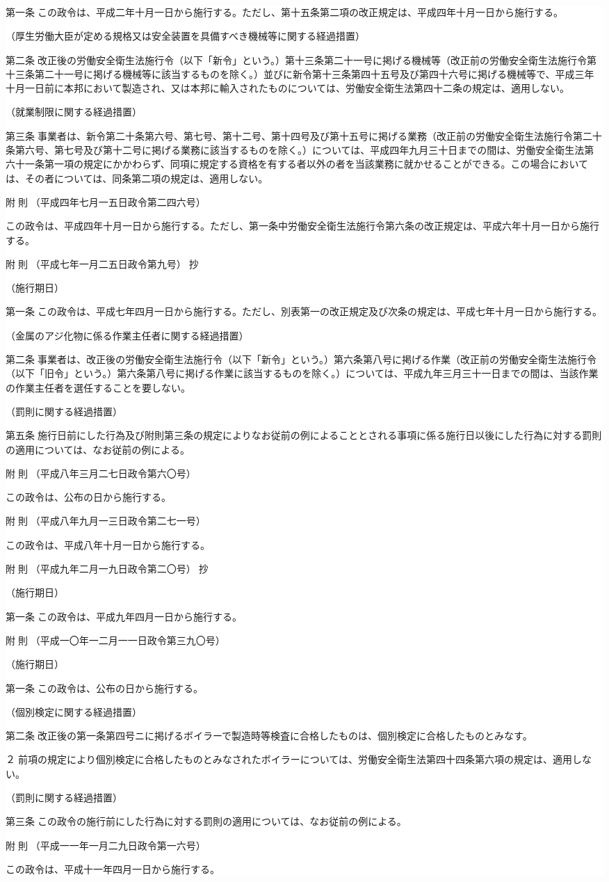 第一条 この政令は、平成二年十月一日から施行する。ただし、第十五条第二項の改正規定は、平成四年十月一日から施行する。

（厚生労働大臣が定める規格又は安全装置を具備すべき機械等に関する経過措置）

第二条 改正後の労働安全衛生法施行令（以下「新令」という。）第十三条第二十一号に掲げる機械等（改正前の労働安全衛生法施行令第十三条第二十一号に掲げる機械等に該当するものを除く。）並びに新令第十三条第四十五号及び第四十六号に掲げる機械等で、平成三年十月一日前に本邦において製造され、又は本邦に輸入されたものについては、労働安全衛生法第四十二条の規定は、適用しない。

（就業制限に関する経過措置）

第三条 事業者は、新令第二十条第六号、第七号、第十二号、第十四号及び第十五号に掲げる業務（改正前の労働安全衛生法施行令第二十条第六号、第七号及び第十二号に掲げる業務に該当するものを除く。）については、平成四年九月三十日までの間は、労働安全衛生法第六十一条第一項の規定にかかわらず、同項に規定する資格を有する者以外の者を当該業務に就かせることができる。この場合においては、その者については、同条第二項の規定は、適用しない。

附 則 （平成四年七月一五日政令第二四六号）

この政令は、平成四年十月一日から施行する。ただし、第一条中労働安全衛生法施行令第六条の改正規定は、平成六年十月一日から施行する。

附 則 （平成七年一月二五日政令第九号） 抄

（施行期日）

第一条 この政令は、平成七年四月一日から施行する。ただし、別表第一の改正規定及び次条の規定は、平成七年十月一日から施行する。

（金属のアジ化物に係る作業主任者に関する経過措置）

第二条 事業者は、改正後の労働安全衛生法施行令（以下「新令」という。）第六条第八号に掲げる作業（改正前の労働安全衛生法施行令（以下「旧令」という。）第六条第八号に掲げる作業に該当するものを除く。）については、平成九年三月三十一日までの間は、当該作業の作業主任者を選任することを要しない。

（罰則に関する経過措置）

第五条 施行日前にした行為及び附則第三条の規定によりなお従前の例によることとされる事項に係る施行日以後にした行為に対する罰則の適用については、なお従前の例による。

附 則 （平成八年三月二七日政令第六〇号）

この政令は、公布の日から施行する。

附 則 （平成八年九月一三日政令第二七一号）

この政令は、平成八年十月一日から施行する。

附 則 （平成九年二月一九日政令第二〇号） 抄

（施行期日）

第一条 この政令は、平成九年四月一日から施行する。

附 則 （平成一〇年一二月一一日政令第三九〇号）

（施行期日）

第一条 この政令は、公布の日から施行する。

（個別検定に関する経過措置）

第二条 改正後の第一条第四号ニに掲げるボイラーで製造時等検査に合格したものは、個別検定に合格したものとみなす。

２ 前項の規定により個別検定に合格したものとみなされたボイラーについては、労働安全衛生法第四十四条第六項の規定は、適用しない。

（罰則に関する経過措置）

第三条 この政令の施行前にした行為に対する罰則の適用については、なお従前の例による。

附 則 （平成一一年一月二九日政令第一六号）

この政令は、平成十一年四月一日から施行する。
